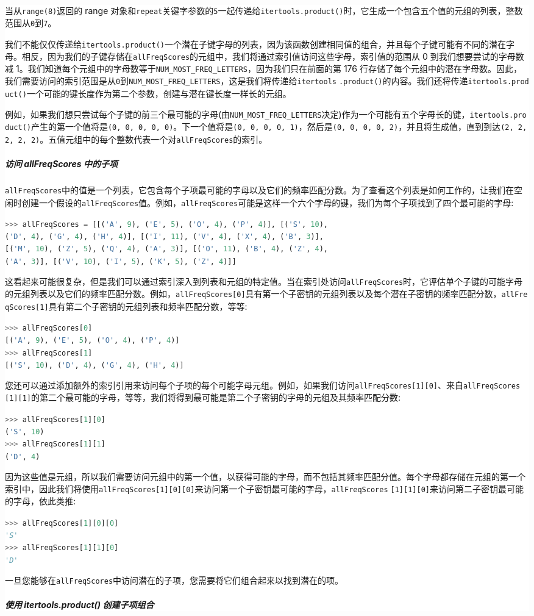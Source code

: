 当从`range(8)`返回的 range 对象和`repeat`关键字参数的`5`一起传递给`itertools.product()`时，它生成一个包含五个值的元组的列表，整数范围从`0`到`7`。

我们不能仅仅传递给`itertools.product()`一个潜在子键字母的列表，因为该函数创建相同值的组合，并且每个子键可能有不同的潜在字母。相反，因为我们的子键存储在`allFreqScores`的元组中，我们将通过索引值访问这些字母，索引值的范围从 0 到我们想要尝试的字母数减 1。我们知道每个元组中的字母数等于`NUM_MOST_FREQ_LETTERS`，因为我们只在前面的第 176 行存储了每个元组中的潜在字母数。因此，我们需要访问的索引范围是从`0`到`NUM_MOST_FREQ_LETTERS`，这是我们将传递给`itertools` `.product()`的内容。我们还将传递`itertools.product()`一个可能的键长度作为第二个参数，创建与潜在键长度一样长的元组。

例如，如果我们想只尝试每个子键的前三个最可能的字母(由`NUM_MOST_FREQ_LETTERS`决定)作为一个可能有五个字母长的键，`itertools.product()`产生的第一个值将是`(0, 0, 0, 0, 0)`。下一个值将是`(0, 0, 0, 0, 1)`，然后是`(0, 0, 0, 0, 2)`，并且将生成值，直到到达`(2, 2, 2, 2, 2)`。五值元组中的每个整数代表一个对`allFreqScores`的索引。

##### **访问 allFreqScores 中的子项**

`allFreqScores`中的值是一个列表，它包含每个子项最可能的字母以及它们的频率匹配分数。为了查看这个列表是如何工作的，让我们在空闲时创建一个假设的`allFreqScores`值。例如，`allFreqScores`可能是这样一个六个字母的键，我们为每个子项找到了四个最可能的字母:

```py
>>> allFreqScores = [[('A', 9), ('E', 5), ('O', 4), ('P', 4)], [('S', 10),
('D', 4), ('G', 4), ('H', 4)], [('I', 11), ('V', 4), ('X', 4), ('B', 3)],
[('M', 10), ('Z', 5), ('Q', 4), ('A', 3)], [('O', 11), ('B', 4), ('Z', 4),
('A', 3)], [('V', 10), ('I', 5), ('K', 5), ('Z', 4)]]
```

这看起来可能很复杂，但是我们可以通过索引深入到列表和元组的特定值。当在索引处访问`allFreqScores`时，它评估单个子键的可能字母的元组列表以及它们的频率匹配分数。例如，`allFreqScores[0]`具有第一个子密钥的元组列表以及每个潜在子密钥的频率匹配分数，`allFreqScores[1]`具有第二个子密钥的元组列表和频率匹配分数，等等:

```py
>>> allFreqScores[0]
[('A', 9), ('E', 5), ('O', 4), ('P', 4)]
>>> allFreqScores[1]
[('S', 10), ('D', 4), ('G', 4), ('H', 4)]
```

您还可以通过添加额外的索引引用来访问每个子项的每个可能字母元组。例如，如果我们访问`allFreqScores[1][0]`、来自`allFreqScores` `[1][1]`的第二个最可能的字母，等等，我们将得到最可能是第二个子密钥的字母的元组及其频率匹配分数:

```py
>>> allFreqScores[1][0]
('S', 10)
>>> allFreqScores[1][1]
('D', 4)
```

因为这些值是元组，所以我们需要访问元组中的第一个值，以获得可能的字母，而不包括其频率匹配分值。每个字母都存储在元组的第一个索引中，因此我们将使用`allFreqScores[1][0][0]`来访问第一个子密钥最可能的字母，`allFreqScores` `[1][1][0]`来访问第二子密钥最可能的字母，依此类推:

```py
>>> allFreqScores[1][0][0]
'S'
>>> allFreqScores[1][1][0]
'D'
```

一旦您能够在`allFreqScores`中访问潜在的子项，您需要将它们组合起来以找到潜在的项。

##### **使用 itertools.product()** 创建子项组合
